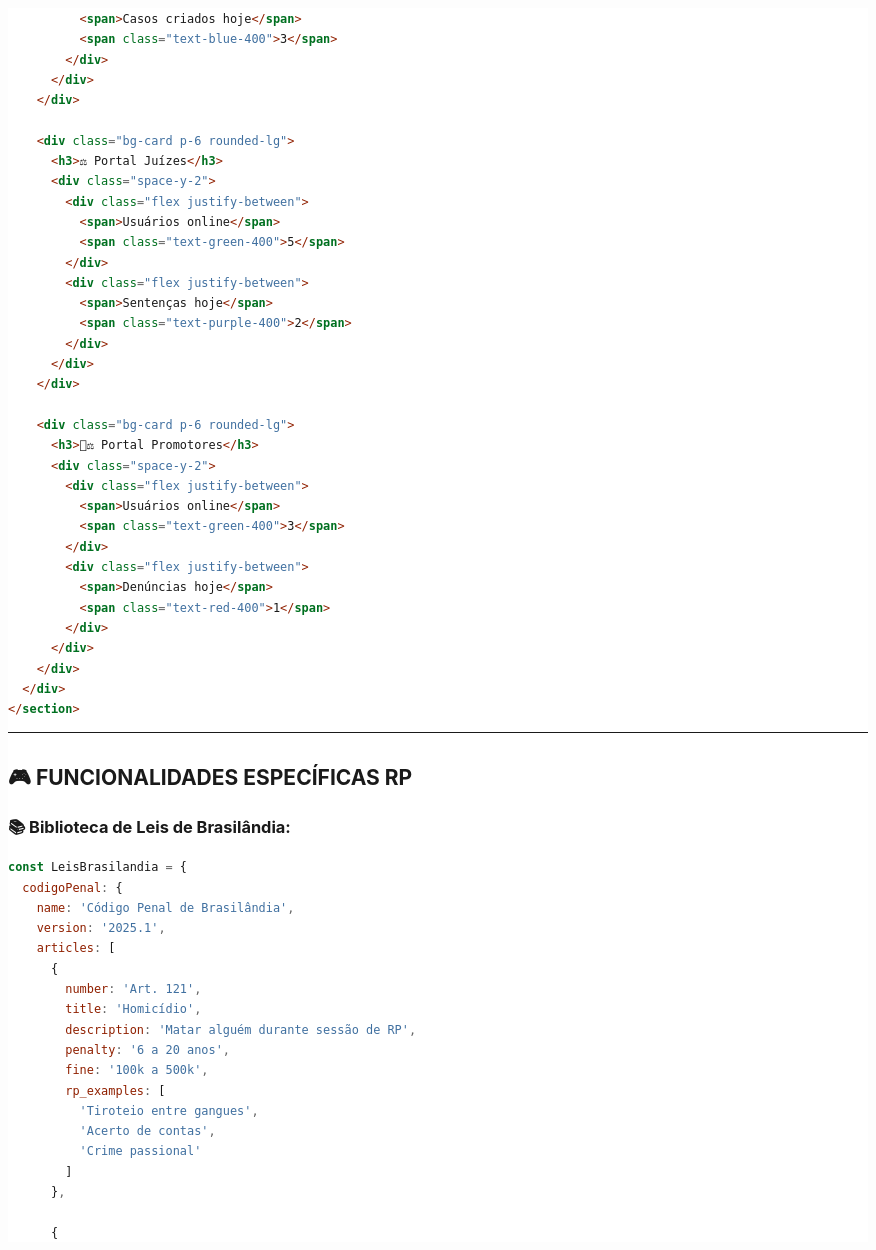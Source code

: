 ```html
          <span>Casos criados hoje</span>
          <span class="text-blue-400">3</span>
        </div>
      </div>
    </div>
    
    <div class="bg-card p-6 rounded-lg">
      <h3>⚖️ Portal Juízes</h3>
      <div class="space-y-2">
        <div class="flex justify-between">
          <span>Usuários online</span>
          <span class="text-green-400">5</span>
        </div>
        <div class="flex justify-between">
          <span>Sentenças hoje</span>
          <span class="text-purple-400">2</span>
        </div>
      </div>
    </div>
    
    <div class="bg-card p-6 rounded-lg">
      <h3>👨‍⚖️ Portal Promotores</h3>
      <div class="space-y-2">
        <div class="flex justify-between">
          <span>Usuários online</span>
          <span class="text-green-400">3</span>
        </div>
        <div class="flex justify-between">
          <span>Denúncias hoje</span>
          <span class="text-red-400">1</span>
        </div>
      </div>
    </div>
  </div>
</section>
```

---

## 🎮 FUNCIONALIDADES ESPECÍFICAS RP

### **📚 Biblioteca de Leis de Brasilândia:**
```javascript
const LeisBrasilandia = {
  codigoPenal: {
    name: 'Código Penal de Brasilândia',
    version: '2025.1',
    articles: [
      {
        number: 'Art. 121',
        title: 'Homicídio',
        description: 'Matar alguém durante sessão de RP',
        penalty: '6 a 20 anos',
        fine: '100k a 500k',
        rp_examples: [
          'Tiroteio entre gangues',
          'Acerto de contas',
          'Crime passional'
        ]
      },
      
      {
```